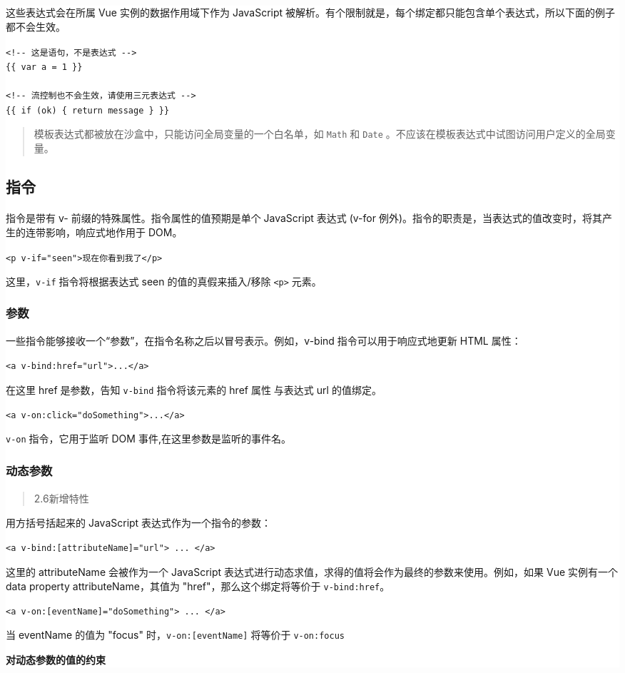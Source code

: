 这些表达式会在所属 Vue 实例的数据作用域下作为 JavaScript 被解析。有个限制就是，每个绑定都只能包含单个表达式，所以下面的例子都不会生效。

```vue
<!-- 这是语句，不是表达式 -->
{{ var a = 1 }}

<!-- 流控制也不会生效，请使用三元表达式 -->
{{ if (ok) { return message } }}
```

> 模板表达式都被放在沙盒中，只能访问全局变量的一个白名单，如 `Math` 和 `Date` 。不应该在模板表达式中试图访问用户定义的全局变量。

## 指令

指令是带有 v- 前缀的特殊属性。指令属性的值预期是单个 JavaScript 表达式 (v-for 例外)。指令的职责是，当表达式的值改变时，将其产生的连带影响，响应式地作用于
DOM。

```vue
<p v-if="seen">现在你看到我了</p>
```

这里，`v-if` 指令将根据表达式 seen 的值的真假来插入/移除 `<p>` 元素。

### 参数

一些指令能够接收一个“参数”，在指令名称之后以冒号表示。例如，v-bind 指令可以用于响应式地更新 HTML 属性：

```vue
<a v-bind:href="url">...</a>
```

在这里 href 是参数，告知 `v-bind` 指令将该元素的 href 属性 与表达式 url 的值绑定。

```vue
<a v-on:click="doSomething">...</a>
```

`v-on` 指令，它用于监听 DOM 事件,在这里参数是监听的事件名。

### 动态参数

> 2.6新增特性

用方括号括起来的 JavaScript 表达式作为一个指令的参数：

```vue
<a v-bind:[attributeName]="url"> ... </a>
```

这里的 attributeName 会被作为一个 JavaScript 表达式进行动态求值，求得的值将会作为最终的参数来使用。例如，如果 Vue 实例有一个
data property attributeName，其值为 "href"，那么这个绑定将等价于 `v-bind:href`。

```vue
<a v-on:[eventName]="doSomething"> ... </a>
```

当 eventName 的值为 "focus" 时，`v-on:[eventName]` 将等价于 `v-on:focus`

**对动态参数的值的约束**
